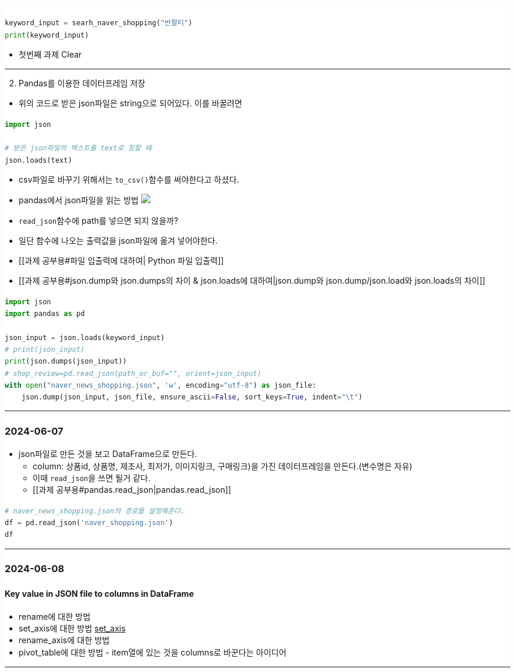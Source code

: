 ```python

keyword_input = searh_naver_shopping("반팔티")
print(keyword_input)
```

- 첫번째 과제 Clear
---
2. Pandas를 이용한 데이터프레임 저장
- 위의 코드로 받은 json파일은 string으로 되어있다. 이를 바꿀려면
```python
import json

# 받은 json파일의 텍스트를 text로 칭할 때
json.loads(text)
```
- csv파일로 바꾸기 위해서는 `to_csv()`함수를 써야한다고 하셨다.
- pandas에서 json파일을 읽는 방법
![](https://imgur.com/hWNGkQa.png)

- `read_json`함수에 path를 넣으면 되지 않을까?
- 일단 함수에 나오는 출력값을 json파일에 옮겨 넣어야한다.
- [[과제 공부용#파일 입출력에 대하여| Python 파일 입출력]] 
- [[과제 공부용#json.dump와 json.dumps의 차이 & json.loads에 대하여|json.dump와 json.dump/json.load와 json.loads의 차이]] 
```python
import json
import pandas as pd

json_input = json.loads(keyword_input)
# print(json_input)
print(json.dumps(json_input))
# shop_review=pd.read_json(path_or_buf="", orient=json_input)
with open("naver_news_shopping.json", 'w', encoding="utf-8") as json_file:
    json.dump(json_input, json_file, ensure_ascii=False, sort_keys=True, indent="\t")
```

---
### 2024-06-07
- json파일로 만든 것을 보고 DataFrame으로 만든다.
	- column: 상품id, 상품명, 제조사, 최저가, 이미지링크, 구매링크)을 가진 데이터프레임을 만든다.(변수명은 자유)
	- 이때 `read_json`을 쓰면 될거 같다.
	- [[과제 공부용#pandas.read_json|pandas.read_json]]
```python
# naver_news_shopping.json의 경로를 설정해준다.
df = pd.read_json('naver_shopping.json')
df
```

---
### 2024-06-08
#### Key value in JSON file to columns in DataFrame
- rename에 대한 방법
- set_axis에 대한 방법 [set_axis](https://pandas.pydata.org/docs/reference/api/pandas.DataFrame.set_axis.html)
- rename_axis에 대한 방법
- pivot_table에 대한 방법 - item열에 있는 것을 columns로 바꾼다는 아이디어

---